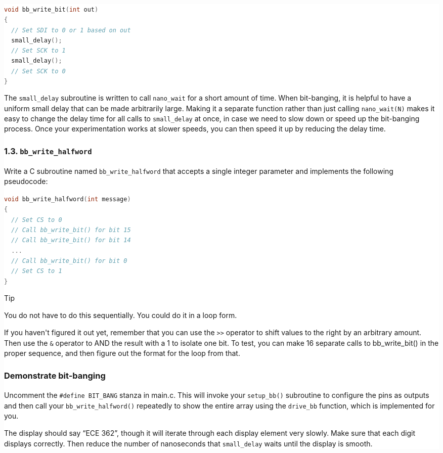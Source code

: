 ```c
void bb_write_bit(int out)
{
  // Set SDI to 0 or 1 based on out
  small_delay();
  // Set SCK to 1
  small_delay();
  // Set SCK to 0
}
```

The `small_delay` subroutine is written to call `nano_wait` for a short amount of time.  When bit-banging, it is helpful to have a uniform small delay that can be made arbitrarily large.  Making it a separate function rather than just calling `nano_wait(N)` makes it easy to change the delay time for all calls to `small_delay` at once, in case we need to slow down or speed up the bit-banging process.  Once your experimentation works at slower speeds, you can then speed it up by reducing the delay time.

### 1.3. `bb_write_halfword`

Write a C subroutine named `bb_write_halfword` that accepts a single integer parameter and implements the following pseudocode:


```c
void bb_write_halfword(int message)
{
  // Set CS to 0
  // Call bb_write_bit() for bit 15
  // Call bb_write_bit() for bit 14
  ...
  // Call bb_write_bit() for bit 0
  // Set CS to 1
}
```

> [!TIP]
> You do not have to do this sequentially. You could do it in a loop form.
> 
> If you haven't figured it out yet, remember that you can use the `>>` operator to shift values to the right by an arbitrary amount.  Then use the `&` operator to AND the result with a 1 to isolate one bit.  To test, you can make 16 separate calls to bb_write_bit() in the proper sequence, and then figure out the format for the loop from that.

### Demonstrate bit-banging

Uncomment the `#define BIT_BANG` stanza in main.c. This will invoke your `setup_bb()` subroutine to configure the pins as outputs and then call your `bb_write_halfword()` repeatedly to show the entire array using the `drive_bb` function, which is implemented for you.

The display should say “ECE 362”, though it will iterate through each display element very slowly. Make sure that each digit displays correctly.  Then reduce the number of nanoseconds that `small_delay` waits until the display is smooth.  

